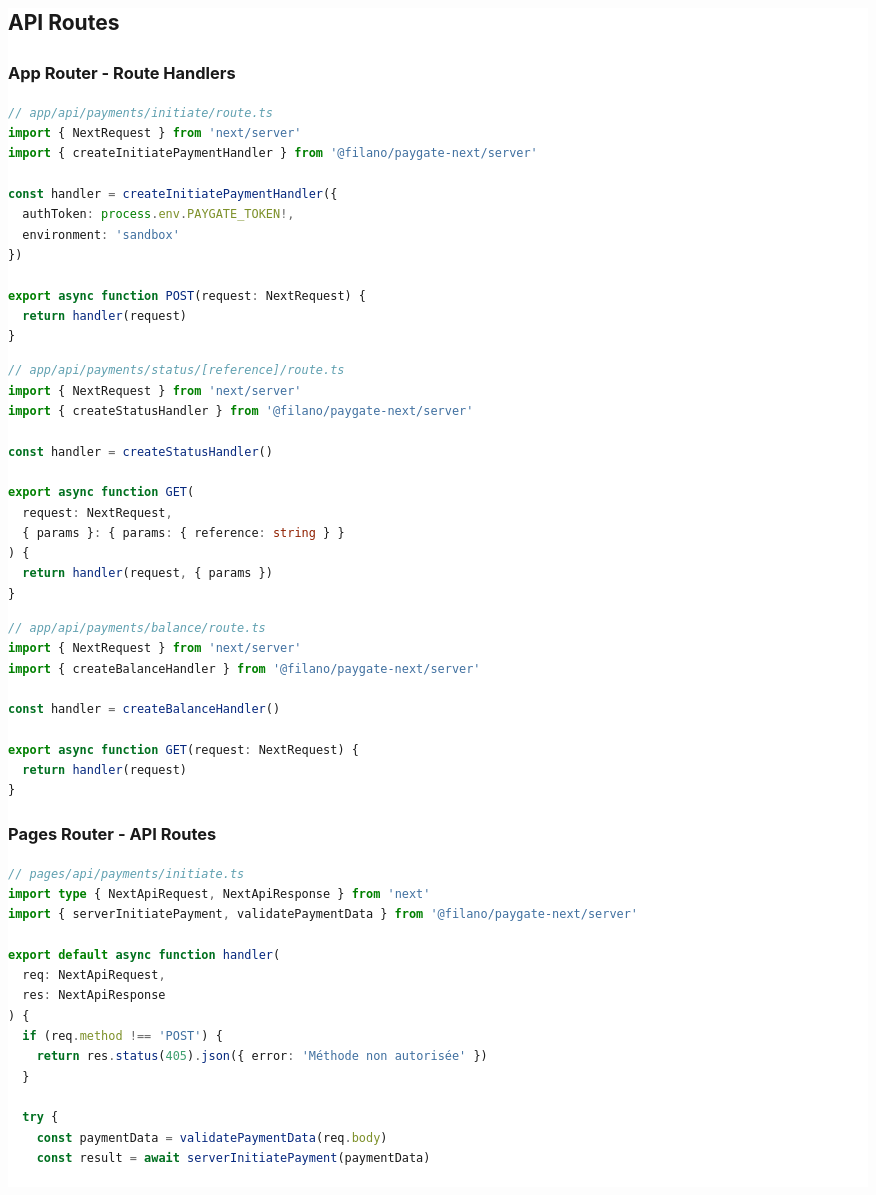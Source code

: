 ## API Routes

### App Router - Route Handlers

```typescript
// app/api/payments/initiate/route.ts
import { NextRequest } from 'next/server'
import { createInitiatePaymentHandler } from '@filano/paygate-next/server'

const handler = createInitiatePaymentHandler({
  authToken: process.env.PAYGATE_TOKEN!,
  environment: 'sandbox'
})

export async function POST(request: NextRequest) {
  return handler(request)
}
```

```typescript
// app/api/payments/status/[reference]/route.ts
import { NextRequest } from 'next/server'
import { createStatusHandler } from '@filano/paygate-next/server'

const handler = createStatusHandler()

export async function GET(
  request: NextRequest,
  { params }: { params: { reference: string } }
) {
  return handler(request, { params })
}
```

```typescript
// app/api/payments/balance/route.ts
import { NextRequest } from 'next/server'
import { createBalanceHandler } from '@filano/paygate-next/server'

const handler = createBalanceHandler()

export async function GET(request: NextRequest) {
  return handler(request)
}
```

### Pages Router - API Routes

```typescript
// pages/api/payments/initiate.ts
import type { NextApiRequest, NextApiResponse } from 'next'
import { serverInitiatePayment, validatePaymentData } from '@filano/paygate-next/server'

export default async function handler(
  req: NextApiRequest,
  res: NextApiResponse
) {
  if (req.method !== 'POST') {
    return res.status(405).json({ error: 'Méthode non autorisée' })
  }

  try {
    const paymentData = validatePaymentData(req.body)
    const result = await serverInitiatePayment(paymentData)
    
```